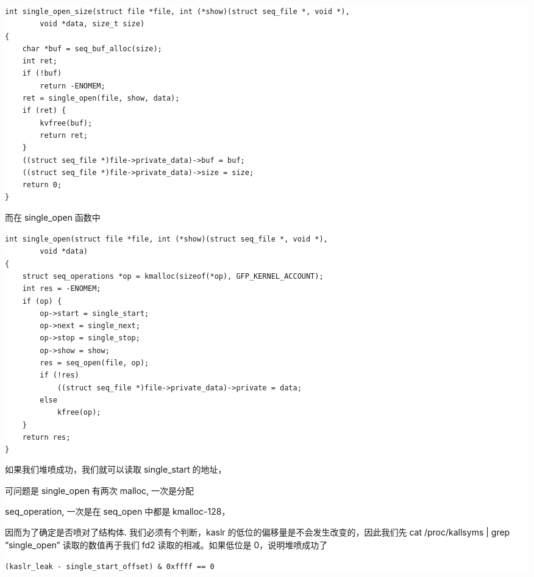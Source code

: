 ```
int single_open_size(struct file *file, int (*show)(struct seq_file *, void *),
        void *data, size_t size)
{
    char *buf = seq_buf_alloc(size);
    int ret;
    if (!buf)
        return -ENOMEM;
    ret = single_open(file, show, data);
    if (ret) {
        kvfree(buf);
        return ret;
    }
    ((struct seq_file *)file->private_data)->buf = buf;
    ((struct seq_file *)file->private_data)->size = size;
    return 0;
}

```

而在 single_open 函数中

```
int single_open(struct file *file, int (*show)(struct seq_file *, void *),
        void *data)
{
    struct seq_operations *op = kmalloc(sizeof(*op), GFP_KERNEL_ACCOUNT);
    int res = -ENOMEM;
    if (op) {
        op->start = single_start;
        op->next = single_next;
        op->stop = single_stop;
        op->show = show;
        res = seq_open(file, op);
        if (!res)
            ((struct seq_file *)file->private_data)->private = data;
        else
            kfree(op);
    }
    return res;
}

```

如果我们堆喷成功，我们就可以读取 single_start 的地址，

可问题是 single_open 有两次 malloc, 一次是分配

seq_operation, 一次是在 seq_open 中都是 kmalloc-128，

因而为了确定是否喷对了结构体. 我们必须有个判断，kaslr 的低位的偏移量是不会发生改变的，因此我们先 cat /proc/kallsyms | grep “single_open” 读取的数值再于我们 fd2 读取的相减。如果低位是 0，说明堆喷成功了

```
(kaslr_leak - single_start_offset) & 0xffff == 0

```
